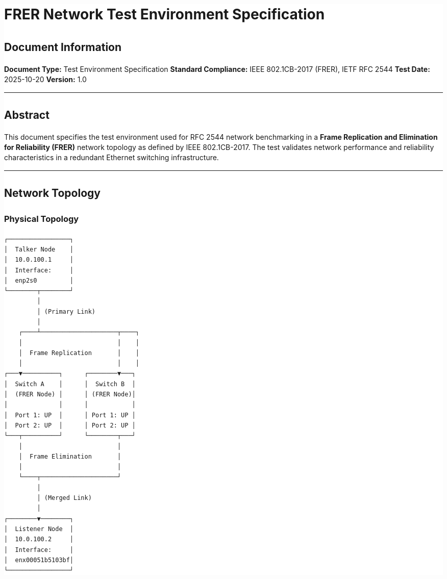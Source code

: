 # FRER Network Test Environment Specification

## Document Information

**Document Type:** Test Environment Specification
**Standard Compliance:** IEEE 802.1CB-2017 (FRER), IETF RFC 2544
**Test Date:** 2025-10-20
**Version:** 1.0

---

## Abstract

This document specifies the test environment used for RFC 2544 network benchmarking in a **Frame Replication and Elimination for Reliability (FRER)** network topology as defined by IEEE 802.1CB-2017. The test validates network performance and reliability characteristics in a redundant Ethernet switching infrastructure.

---

## Network Topology

### Physical Topology

```
┌─────────────────┐
│  Talker Node    │
│  10.0.100.1     │
│  Interface:     │
│  enp2s0         │
└────────┬────────┘
         │
         │ (Primary Link)
         │
    ┌────┴─────────────────────┬────┐
    │                          │    │
    │  Frame Replication       │    │
    │                          │    │
┌───▼──────────┐      ┌────────▼───┐
│  Switch A    │      │  Switch B  │
│  (FRER Node) │      │ (FRER Node)│
│              │      │            │
│  Port 1: UP  │      │ Port 1: UP │
│  Port 2: UP  │      │ Port 2: UP │
└───┬──────────┘      └────────┬───┘
    │                          │
    │  Frame Elimination       │
    │                          │
    └────┬─────────────────────┘
         │
         │ (Merged Link)
         │
┌────────▼────────┐
│  Listener Node  │
│  10.0.100.2     │
│  Interface:     │
│  enx00051b5103bf│
└─────────────────┘
```
